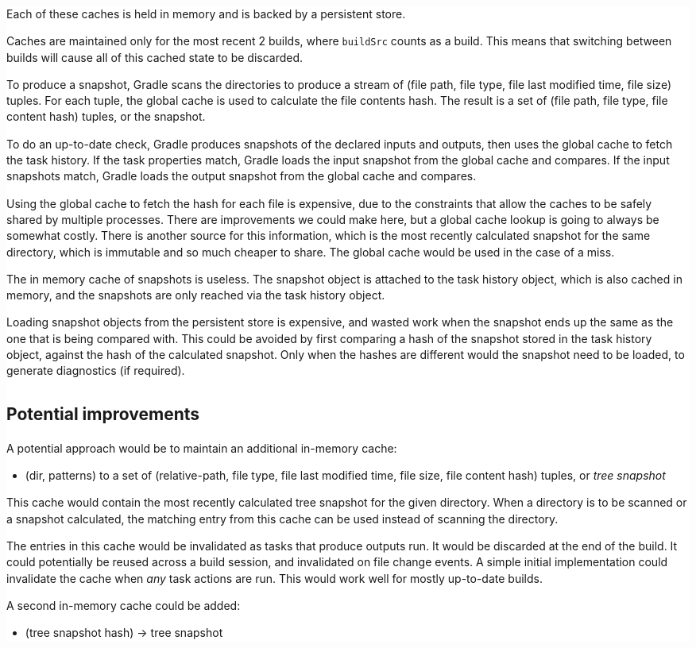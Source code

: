 Each of these caches is held in memory and is backed by a persistent store.

Caches are maintained only for the most recent 2 builds, where `buildSrc` counts as a build. This means that switching between builds will cause all of this cached state to
be discarded.

To produce a snapshot, Gradle scans the directories to produce a stream of (file path, file type, file last modified time, file size) tuples. For each tuple, the
global cache is used to calculate the file contents hash. The result is a set of (file path, file type, file content hash) tuples, or the snapshot.

To do an up-to-date check, Gradle produces snapshots of the declared inputs and outputs, then uses the global cache to fetch the task history. If the task properties match, 
Gradle loads the input snapshot from the global cache and compares. If the input snapshots match, Gradle loads the output snapshot from the global cache and compares. 

Using the global cache to fetch the hash for each file is expensive, due to the constraints that allow the caches to be safely shared by multiple processes. 
There are improvements we could make here, but a global cache lookup is going to always be somewhat costly. 
There is another source for this information, which is the most recently calculated snapshot for the same directory, which is immutable and so much cheaper to share. 
The global cache would be used in the case of a miss.

The in memory cache of snapshots is useless. The snapshot object is attached to the task history object, which is also cached in memory, and the snapshots are only reached 
via the task history object.

Loading snapshot objects from the persistent store is expensive, and wasted work when the snapshot ends up the same as the one that is being compared with. 
This could be avoided by first comparing a hash of the snapshot stored in the task history object, against the hash of the calculated snapshot. 
Only when the hashes are different would the snapshot need to be loaded, to generate diagnostics (if required).

## Potential improvements

A potential approach would be to maintain an additional in-memory cache:

- (dir, patterns) to a set of (relative-path, file type, file last modified time, file size, file content hash) tuples, or _tree snapshot_

This cache would contain the most recently calculated tree snapshot for the given directory. When a directory is to be scanned or a snapshot calculated, the matching
entry from this cache can be used instead of scanning the directory.

The entries in this cache would be invalidated as tasks that produce outputs run. It would be discarded at the end of the build.
It could potentially be reused across a build session, and invalidated on file change events. A simple initial implementation could invalidate the cache when _any_ task 
actions are run. This would work well for mostly up-to-date builds.

A second in-memory cache could be added:

- (tree snapshot hash) -> tree snapshot
